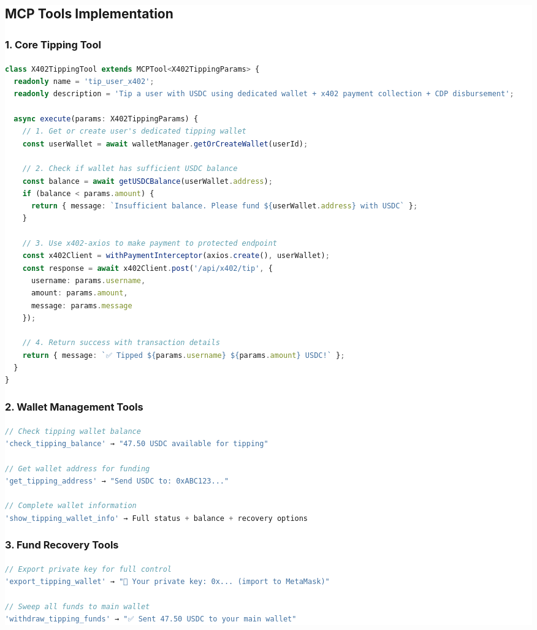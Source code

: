 ## MCP Tools Implementation

### **1. Core Tipping Tool**
```typescript
class X402TippingTool extends MCPTool<X402TippingParams> {
  readonly name = 'tip_user_x402';
  readonly description = 'Tip a user with USDC using dedicated wallet + x402 payment collection + CDP disbursement';
  
  async execute(params: X402TippingParams) {
    // 1. Get or create user's dedicated tipping wallet
    const userWallet = await walletManager.getOrCreateWallet(userId);
    
    // 2. Check if wallet has sufficient USDC balance
    const balance = await getUSDCBalance(userWallet.address);
    if (balance < params.amount) {
      return { message: `Insufficient balance. Please fund ${userWallet.address} with USDC` };
    }
    
    // 3. Use x402-axios to make payment to protected endpoint
    const x402Client = withPaymentInterceptor(axios.create(), userWallet);
    const response = await x402Client.post('/api/x402/tip', {
      username: params.username,
      amount: params.amount,
      message: params.message
    });
    
    // 4. Return success with transaction details
    return { message: `✅ Tipped ${params.username} ${params.amount} USDC!` };
  }
}
```

### **2. Wallet Management Tools**
```typescript
// Check tipping wallet balance
'check_tipping_balance' → "47.50 USDC available for tipping"

// Get wallet address for funding  
'get_tipping_address' → "Send USDC to: 0xABC123..."

// Complete wallet information
'show_tipping_wallet_info' → Full status + balance + recovery options
```

### **3. Fund Recovery Tools**
```typescript
// Export private key for full control
'export_tipping_wallet' → "🔐 Your private key: 0x... (import to MetaMask)"

// Sweep all funds to main wallet
'withdraw_tipping_funds' → "✅ Sent 47.50 USDC to your main wallet"
```
